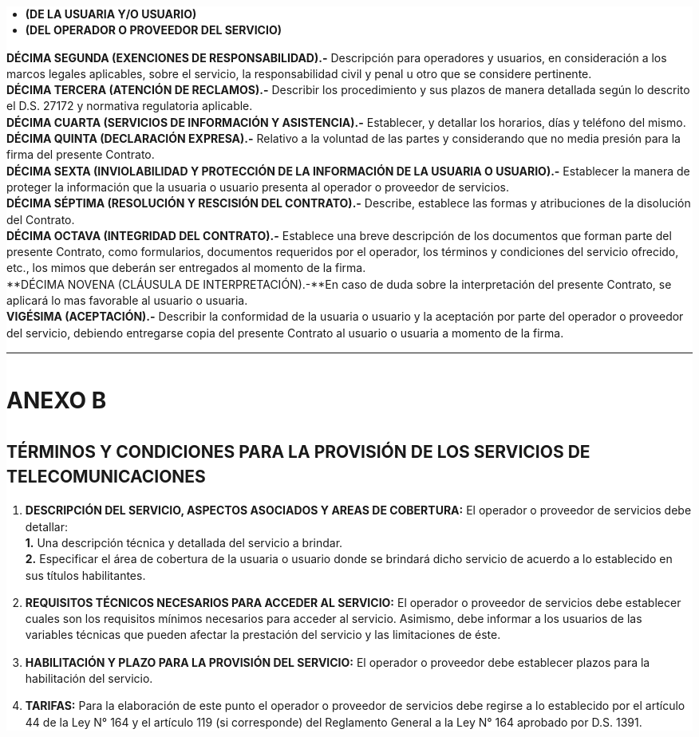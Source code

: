 - **(DE LA USUARIA Y/O USUARIO)**  
- **(DEL OPERADOR O PROVEEDOR DEL SERVICIO)**  

**DÉCIMA SEGUNDA (EXENCIONES DE RESPONSABILIDAD).-** Descripción para operadores y usuarios, en consideración a los marcos legales aplicables, sobre el servicio, la responsabilidad civil y penal u otro que se considere pertinente.  
**DÉCIMA TERCERA (ATENCIÓN DE RECLAMOS).-** Describir los procedimiento y sus plazos de manera detallada según lo descrito el D.S. 27172 y normativa regulatoria aplicable.  
**DÉCIMA CUARTA (SERVICIOS DE INFORMACIÓN Y ASISTENCIA).-** Establecer, y detallar los horarios, días y teléfono del mismo.  
**DÉCIMA QUINTA (DECLARACIÓN EXPRESA).-** Relativo a la voluntad de las partes y considerando que no media presión para la firma del presente Contrato.  
**DÉCIMA SEXTA (INVIOLABILIDAD Y PROTECCIÓN DE LA INFORMACIÓN DE LA USUARIA O USUARIO).-** Establecer la manera de proteger la información que la usuaria o usuario presenta al operador o proveedor de servicios.  
**DÉCIMA SÉPTIMA (RESOLUCIÓN Y RESCISIÓN DEL CONTRATO).-** Describe, establece las formas y atribuciones de la disolución del Contrato.  
**DÉCIMA OCTAVA (INTEGRIDAD DEL CONTRATO).-** Establece una breve descripción de los documentos que forman parte del presente Contrato, como formularios, documentos requeridos por el operador, los términos y condiciones del servicio ofrecido, etc., los mimos que deberán ser entregados al momento de la firma.  
**DÉCIMA NOVENA (CLÁUSULA DE INTERPRETACIÓN).-**En caso de duda sobre la interpretación del presente Contrato, se aplicará lo mas favorable al usuario o usuaria.  
**VIGÉSIMA (ACEPTACIÓN).-** Describir la conformidad de la usuaria o usuario y la aceptación por parte del operador o proveedor del servicio, debiendo entregarse copia del presente Contrato al usuario o usuaria a momento de la firma.

---

# ANEXO B

## TÉRMINOS Y CONDICIONES PARA LA PROVISIÓN DE LOS SERVICIOS DE TELECOMUNICACIONES

1. **DESCRIPCIÓN DEL SERVICIO, ASPECTOS ASOCIADOS Y AREAS DE COBERTURA:** El operador o proveedor de servicios debe detallar:  
   **1.** Una descripción técnica y detallada del servicio a brindar.  
   **2.** Especificar el área de cobertura de la usuaria o usuario donde se brindará dicho servicio de acuerdo a lo establecido en sus títulos habilitantes.

2. **REQUISITOS TÉCNICOS NECESARIOS PARA ACCEDER AL SERVICIO:** El operador o proveedor de servicios debe establecer cuales son los requisitos mínimos necesarios para acceder al servicio. Asimismo, debe informar a los usuarios de las variables técnicas que pueden afectar la prestación del servicio y las limitaciones de éste.

3. **HABILITACIÓN Y PLAZO PARA LA PROVISIÓN DEL SERVICIO:** El operador o proveedor debe establecer plazos para la habilitación del servicio.

4. **TARIFAS:** Para la elaboración de este punto el operador o proveedor de servicios debe regirse a lo establecido por el artículo 44 de la Ley N° 164 y el artículo 119 (si corresponde) del Reglamento General a la Ley N° 164 aprobado por D.S. 1391.
